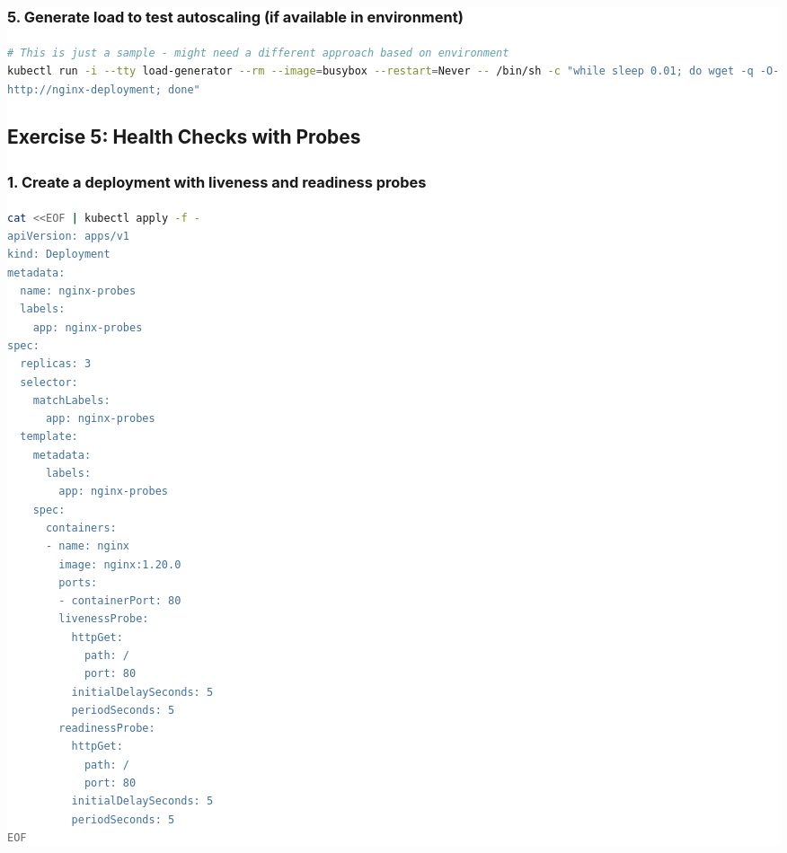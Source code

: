 ### 5. Generate load to test autoscaling (if available in environment)

```bash
# This is just a sample - might need a different approach based on environment
kubectl run -i --tty load-generator --rm --image=busybox --restart=Never -- /bin/sh -c "while sleep 0.01; do wget -q -O- http://nginx-deployment; done"
```

## Exercise 5: Health Checks with Probes

### 1. Create a deployment with liveness and readiness probes

```bash
cat <<EOF | kubectl apply -f -
apiVersion: apps/v1
kind: Deployment
metadata:
  name: nginx-probes
  labels:
    app: nginx-probes
spec:
  replicas: 3
  selector:
    matchLabels:
      app: nginx-probes
  template:
    metadata:
      labels:
        app: nginx-probes
    spec:
      containers:
      - name: nginx
        image: nginx:1.20.0
        ports:
        - containerPort: 80
        livenessProbe:
          httpGet:
            path: /
            port: 80
          initialDelaySeconds: 5
          periodSeconds: 5
        readinessProbe:
          httpGet:
            path: /
            port: 80
          initialDelaySeconds: 5
          periodSeconds: 5
EOF
```
